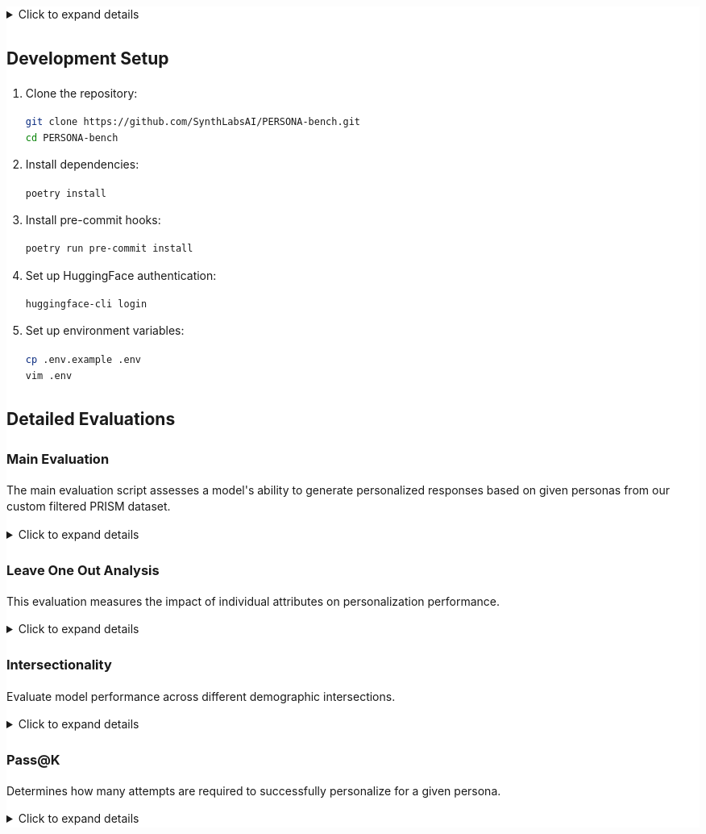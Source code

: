 <details><summary>Click to expand details</summary></details>

## Development Setup

1. Clone the repository:
   ```bash
   git clone https://github.com/SynthLabsAI/PERSONA-bench.git
   cd PERSONA-bench
   ```

2. Install dependencies:
   ```bash
   poetry install
   ```

3. Install pre-commit hooks:
   ```bash
   poetry run pre-commit install
   ```

4. Set up HuggingFace authentication:
   ```bash
   huggingface-cli login
   ```

5. Set up environment variables:
   ```bash
   cp .env.example .env
   vim .env
   ```

## Detailed Evaluations

### Main Evaluation

The main evaluation script assesses a model's ability to generate personalized responses based on given personas from our custom filtered PRISM dataset.

<details><summary>Click to expand details</summary></details>

### Leave One Out Analysis

This evaluation measures the impact of individual attributes on personalization performance.

<details><summary>Click to expand details</summary></details>

### Intersectionality

Evaluate model performance across different demographic intersections.

<details><summary>Click to expand details</summary></details>

### Pass@K

Determines how many attempts are required to successfully personalize for a given persona.

<details><summary>Click to expand details</summary></details>
